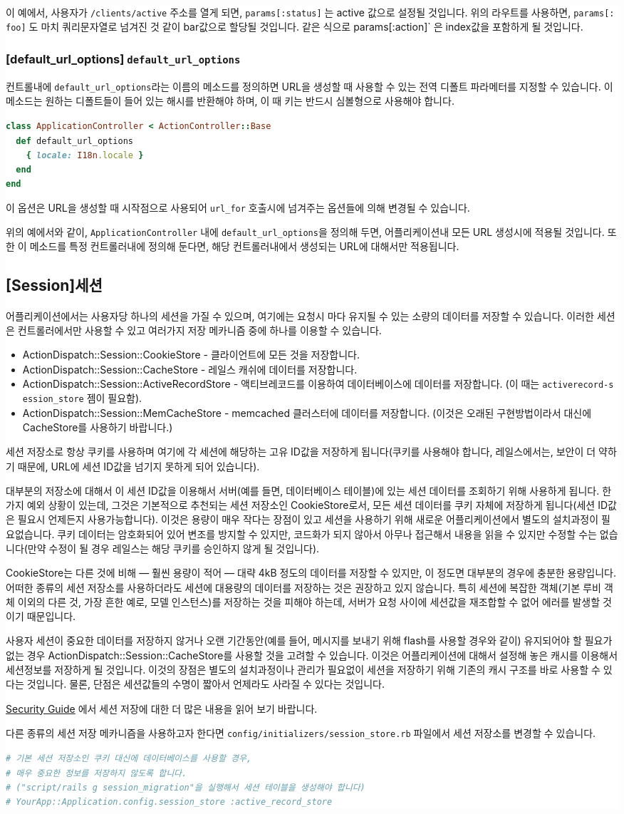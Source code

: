 이 예에서, 사용자가 `/clients/active` 주소를 열게 되면, `params[:status]` 는 active 값으로 설정될 것입니다. 위의 라우트를 사용하면, `params[:foo]` 도 마치 쿼리문자열로 넘겨진 것 같이 bar값으로 할당될 것입니다. 같은 식으로 params[:action]` 은 index값을 포함하게 될 것입니다.

### [default_url_options] `default_url_options`

컨트롤내에 `default_url_options`라는 이름의 메소드를 정의하면 URL을 생성할 때 사용할 수 있는 전역 디폴트 파라메터를 지정할 수 있습니다. 이 메소드는 원하는 디폴트들이 들어 있는 해시를 반환해야 하며, 이 때 키는 반드시 심볼형으로 사용해야 합니다.

```ruby
class ApplicationController < ActionController::Base
  def default_url_options
    { locale: I18n.locale }
  end
end
```
이 옵션은 URL을 생성할 때 시작점으로 사용되어 `url_for` 호출시에 넘겨주는 옵션들에 의해 변경될 수 있습니다. 

위의 예에서와 같이, `ApplicationController` 내에 `default_url_options`을 정의해 두면, 어플리케이션내 모든 URL 생성시에 적용될 것입니다. 또한 이 메소드를 특정 컨트롤러내에 정의해 둔다면, 해당 컨트롤러내에서 생성되는 URL에 대해서만 적용됩니다.


[Session]세션
-------

어플리케이션에서는 사용자당 하나의 세션을 가질 수 있으며, 여기에는 요청시 마다 유지될 수 있는 소량의 데이터를 저장할 수 있습니다. 이러한 세션은 컨트롤러에서만 사용할 수 있고 여러가지 저장 메카니즘 중에 하나를 이용할 수 있습니다.

* ActionDispatch::Session::CookieStore - 클라이언트에 모든 것을 저장합니다.
* ActionDispatch::Session::CacheStore - 레일스 캐쉬에 데이터를 저장합니다.
* ActionDispatch::Session::ActiveRecordStore - 액티브레코드를 이용하여 데이터베이스에 데이터를 저장합니다. (이 때는 `activerecord-session_store` 젬이 필요함).
* ActionDispatch::Session::MemCacheStore - memcached 클러스터에 데이터를 저장합니다. (이것은 오래된 구현방법이라서 대신에 CacheStore를 사용하기 바랍니다.)

세션 저장소로 항상 쿠키를 사용하며 여기에 각 세션에 해당하는 고유 ID값을 저장하게 됩니다(쿠키를 사용해야 합니다, 레일스에서는, 보안이 더 약하기 때문에, URL에 세션 ID값을 넘기지 못하게 되어 있습니다).

대부분의 저장소에 대해서 이 세션 ID값을 이용해서 서버(예를 들면, 데이터베이스 테이블)에 있는 세션 데이터를 조회하기 위해 사용하게 됩니다. 한가지 예외 상황이 있는데, 그것은 기본적으로 추천되는 세션 저장소인 CookieStore로서, 모든 세션 데이터를 쿠키 자체에 저장하게 됩니다(세션 ID값은 필요시 언제든지 사용가능합니다). 이것은 용량이 매우 작다는 장점이 있고 세션을 사용하기 위해 새로운 어플리케이션에서 별도의 설치과정이 필요없습니다. 쿠키 데이터는 암호화되어 있어 변조를 방지할 수 있지만, 코드화가 되지 않아서 아무나 접근해서 내용을 읽을 수 있지만 수정할 수는 없습니다(만약 수정이 될 경우 레일스는 해당 쿠키를 승인하지 않게 될 것입니다).

CookieStore는 다른 것에 비해 — 훨씬 용량이 적어 — 대략 4kB 정도의 데이터를 저장할 수 있지만, 이 정도면 대부분의 경우에 충분한 용량입니다. 어떠한 종류의 세션 저장소를 사용하더라도 세션에 대용량의 데이터를 저장하는 것은 권장하고 있지 않습니다. 특히 세션에 복잡한 객체(기본 루비 객체 이외의 다른 것, 가장 흔한 예로, 모델 인스턴스)를 저장하는 것을 피해야 하는데, 서버가 요청 사이에 세션값을 재조합할 수 없어 에러를 발생할 것이기 때문입니다.

사용자 세션이 중요한 데이터를 저장하지 않거나 오랜 기간동안(예를 들어, 메시지를 보내기 위해 flash를 사용할 경우와 같이) 유지되어야 할 필요가 없는 경우 ActionDispatch::Session::CacheStore를 사용할 것을 고려할 수 있습니다. 이것은 어플리케이션에 대해서 설정해 놓은 캐시를 이용해서 세션정보를 저장하게 될 것입니다. 이것의 장점은 별도의 설치과정이나 관리가 필요없이 세션을 저장하기 위해 기존의 캐시 구조를 바로 사용할 수 있다는 것입니다. 물론, 단점은 세션값들의 수명이 짧아서 언제라도 사라질 수 있다는 것입니다.

[Security Guide](security.html) 에서 세션 저장에 대한 더 많은 내용을 읽어 보기 바랍니다.

다른 종류의 세션 저장 메카니즘을 사용하고자 한다면 `config/initializers/session_store.rb` 파일에서 세션 저장소를 변경할 수 있습니다.

```ruby
# 기본 세션 저장소인 쿠키 대신에 데이터베이스를 사용할 경우, 
# 매우 중요한 정보를 저장하지 않도록 합니다.
# ("script/rails g session_migration"을 실행해서 세션 테이블을 생성해야 합니다)
# YourApp::Application.config.session_store :active_record_store
```
